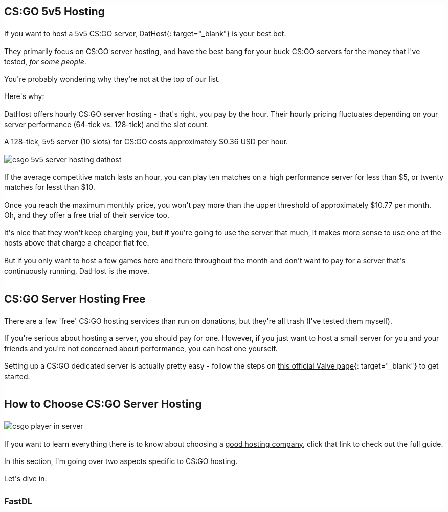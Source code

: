 ## CS:GO 5v5 Hosting 

If you want to host a 5v5 CS:GO server, [DatHost](https://dathost.net/){: target="_blank"} is your best bet. 

They primarily focus on CS:GO server hosting, and have the best bang for your buck CS:GO servers for the money that I've tested, *for some people*. 

You're probably wondering why they're not at the top of our list. 

Here's why: 

DatHost offers hourly CS:GO server hosting - that's right, you pay by the hour. Their hourly pricing fluctuates depending on your server performance (64-tick vs. 128-tick) and the slot count. 

A 128-tick, 5v5 server (10 slots) for CS:GO costs approximately $0.36 USD per hour. 

<img class="lazyload" alt="csgo 5v5 server hosting dathost" data-src="/img/game-hosts/csgo/dathost.JPG">

If the average competitive match lasts an hour, you can play ten matches on a high performance server for less than $5, or twenty matches for lesst than $10. 

Once you reach the maximum monthly price, you won't pay more than the upper threshold of approximately $10.77 per month. Oh, and they offer a free trial of their service too. 

It's nice that they won't keep charging you, but if you're going to use the server that much, it makes more sense to use one of the hosts above that charge a cheaper flat fee. 

But if you only want to host a few games here and there throughout the month and don't want to pay for a server that's continuously running, DatHost is the move. 

## CS:GO Server Hosting Free

There are a few 'free' CS:GO hosting services than run on donations, but they're all trash (I've tested them myself).

If you're serious about hosting a server, you should pay for one. However, if you just want to host a small server for you and your friends and you're not concerned about performance, you can host one yourself. 

Setting up a CS:GO dedicated server is actually pretty easy - follow the steps on [this official Valve page](https://developer.valvesoftware.com/wiki/Counter-Strike:_Global_Offensive_Dedicated_Servers){: target="_blank"} to get started.

## How to Choose CS:GO Server Hosting
<img class="lazyload" alt="csgo player in server" data-src="/img/game-hosts/csgo/csgo-player.jpg">

If you want to learn everything there is to know about choosing a [good hosting company](/game-hosts/), click that link to check out the full guide. 

In this section, I'm going over two aspects specific to CS:GO hosting. 

Let's dive in: 

### FastDL 
